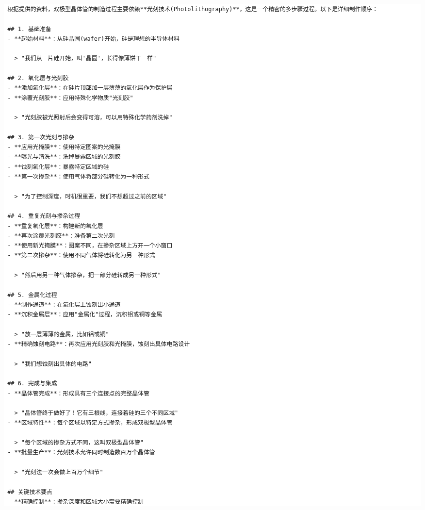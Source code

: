      根据提供的资料，双极型晶体管的制造过程主要依赖**光刻技术(Photolithography)**，这是一个精密的多步骤过程。以下是详细制作顺序：
     
     ## 1. 基础准备
     - **起始材料**：从硅晶圆(wafer)开始，硅是理想的半导体材料
       
       > "我们从一片硅开始，叫'晶圆'，长得像薄饼干一样"
     
     ## 2. 氧化层与光刻胶
     - **添加氧化层**：在硅片顶部加一层薄薄的氧化层作为保护层
     - **涂覆光刻胶**：应用特殊化学物质"光刻胶"
       
       > "光刻胶被光照射后会变得可溶，可以用特殊化学药剂洗掉"
     
     ## 3. 第一次光刻与掺杂
     - **应用光掩膜**：使用特定图案的光掩膜
     - **曝光与清洗**：洗掉暴露区域的光刻胶
     - **蚀刻氧化层**：暴露特定区域的硅
     - **第一次掺杂**：使用气体将部分硅转化为一种形式
       
       > "为了控制深度，时机很重要，我们不想超过之前的区域"
     
     ## 4. 重复光刻与掺杂过程
     - **重复氧化层**：构建新的氧化层
     - **再次涂覆光刻胶**：准备第二次光刻
     - **使用新光掩膜**：图案不同，在掺杂区域上方开一个小窗口
     - **第二次掺杂**：使用不同气体将硅转化为另一种形式
       
       > "然后用另一种气体掺杂，把一部分硅转成另一种形式"
     
     ## 5. 金属化过程
     - **制作通道**：在氧化层上蚀刻出小通道
     - **沉积金属层**：应用"金属化"过程，沉积铝或铜等金属
       
       > "放一层薄薄的金属，比如铝或铜"
     - **精确蚀刻电路**：再次应用光刻胶和光掩膜，蚀刻出具体电路设计
       
       > "我们想蚀刻出具体的电路"
     
     ## 6. 完成与集成
     - **晶体管完成**：形成具有三个连接点的完整晶体管
       
       > "晶体管终于做好了！它有三根线，连接着硅的三个不同区域"
     - **区域特性**：每个区域以特定方式掺杂，形成双极型晶体管
       
       > "每个区域的掺杂方式不同，这叫双极型晶体管"
     - **批量生产**：光刻技术允许同时制造数百万个晶体管
       
       > "光刻法一次会做上百万个细节"
     
     ## 关键技术要点
     - **精确控制**：掺杂深度和区域大小需要精确控制
       